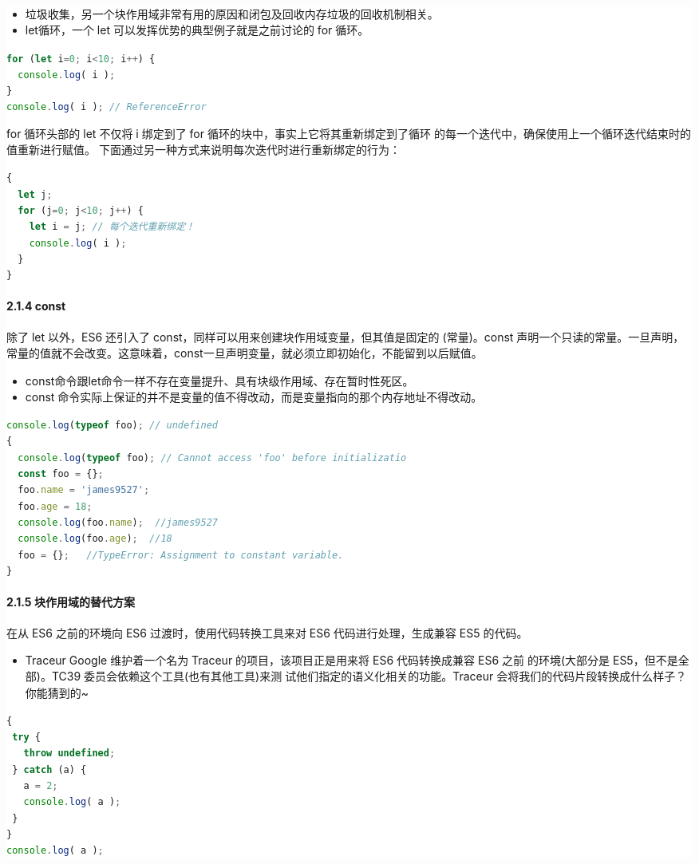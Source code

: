  - 垃圾收集，另一个块作用域非常有用的原因和闭包及回收内存垃圾的回收机制相关。
 - let循环，一个 let 可以发挥优势的典型例子就是之前讨论的 for 循环。
 
 ```js
 for (let i=0; i<10; i++) { 
   console.log( i );
 }
 console.log( i ); // ReferenceError
 ```
 
 for 循环头部的 let 不仅将 i 绑定到了 for 循环的块中，事实上它将其重新绑定到了循环 的每一个迭代中，确保使用上一个循环迭代结束时的值重新进行赋值。
下面通过另一种方式来说明每次迭代时进行重新绑定的行为：

```js
{
  let j;
  for (j=0; j<10; j++) {
    let i = j; // 每个迭代重新绑定！
    console.log( i );
  }
}
```

#### 2.1.4  const
除了 let 以外，ES6 还引入了 const，同样可以用来创建块作用域变量，但其值是固定的 (常量)。const 声明一个只读的常量。一旦声明，常量的值就不会改变。这意味着，const一旦声明变量，就必须立即初始化，不能留到以后赋值。

+ const命令跟let命令一样不存在变量提升、具有块级作用域、存在暂时性死区。
+ const 命令实际上保证的并不是变量的值不得改动，而是变量指向的那个内存地址不得改动。

```js
console.log(typeof foo); // undefined
{
  console.log(typeof foo); // Cannot access 'foo' before initializatio
  const foo = {};
  foo.name = 'james9527';
  foo.age = 18;
  console.log(foo.name);  //james9527
  console.log(foo.age);  //18
  foo = {};   //TypeError: Assignment to constant variable.
}
```

#### 2.1.5  块作用域的替代方案
在从 ES6 之前的环境向 ES6 过渡时，使用代码转换工具来对 ES6 代码进行处理，生成兼容 ES5 的代码。

 + Traceur
 Google 维护着一个名为 Traceur 的项目，该项目正是用来将 ES6 代码转换成兼容 ES6 之前 的环境(大部分是 ES5，但不是全部)。TC39 委员会依赖这个工具(也有其他工具)来测 试他们指定的语义化相关的功能。Traceur 会将我们的代码片段转换成什么样子？你能猜到的~
 
 ```js
 {
  try {
    throw undefined;
  } catch (a) {
    a = 2;
    console.log( a );
  }
}
console.log( a );
 ```
 